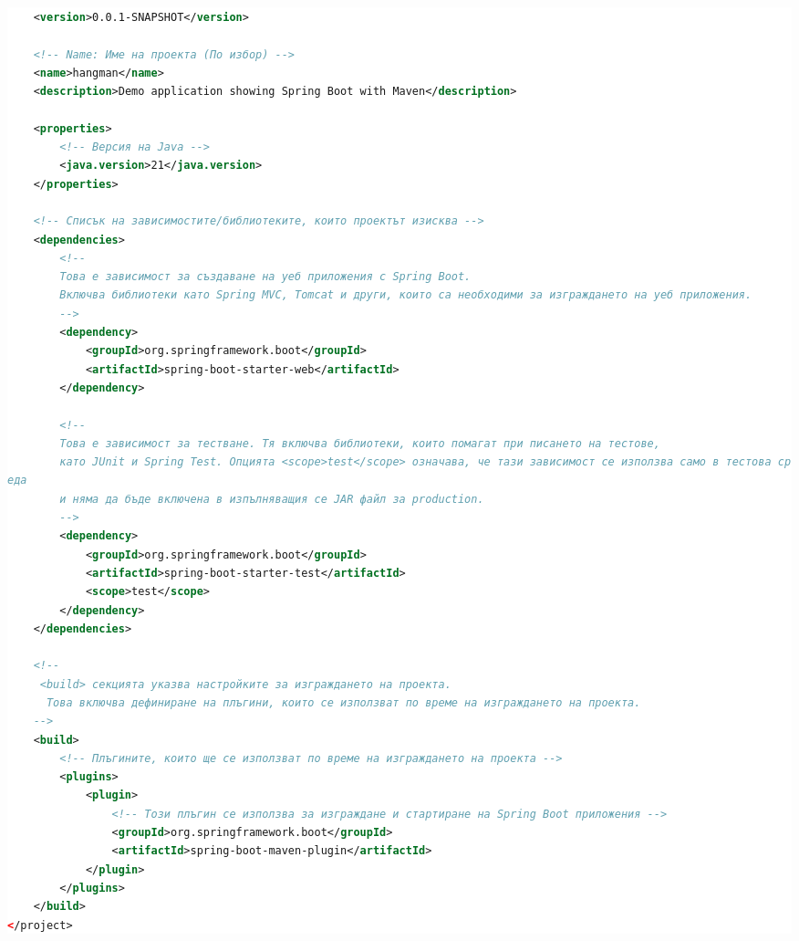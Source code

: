 ```xml
    <version>0.0.1-SNAPSHOT</version>

    <!-- Name: Име на проекта (По избор) -->
    <name>hangman</name>
    <description>Demo application showing Spring Boot with Maven</description>

    <properties>
        <!-- Версия на Java -->
        <java.version>21</java.version>
    </properties>

    <!-- Списък на зависимостите/библиотеките, които проектът изисква -->
    <dependencies>
        <!--
        Това е зависимост за създаване на уеб приложения с Spring Boot.
        Включва библиотеки като Spring MVC, Tomcat и други, които са необходими за изграждането на уеб приложения.
        -->
        <dependency>
            <groupId>org.springframework.boot</groupId>
            <artifactId>spring-boot-starter-web</artifactId>
        </dependency>

        <!--
        Това е зависимост за тестване. Тя включва библиотеки, които помагат при писането на тестове,
        като JUnit и Spring Test. Опцията <scope>test</scope> означава, че тази зависимост се използва само в тестова среда
        и няма да бъде включена в изпълняващия се JAR файл за production.
        -->
        <dependency>
            <groupId>org.springframework.boot</groupId>
            <artifactId>spring-boot-starter-test</artifactId>
            <scope>test</scope>
        </dependency>
    </dependencies>

    <!-- 
     <build> секцията указва настройките за изграждането на проекта.
      Това включва дефиниране на плъгини, които се използват по време на изграждането на проекта.
    -->
    <build>
        <!-- Плъгините, които ще се използват по време на изграждането на проекта -->
        <plugins>
            <plugin>
                <!-- Този плъгин се използва за изграждане и стартиране на Spring Boot приложения -->
                <groupId>org.springframework.boot</groupId>
                <artifactId>spring-boot-maven-plugin</artifactId>
            </plugin>
        </plugins>
    </build>
</project>
```
